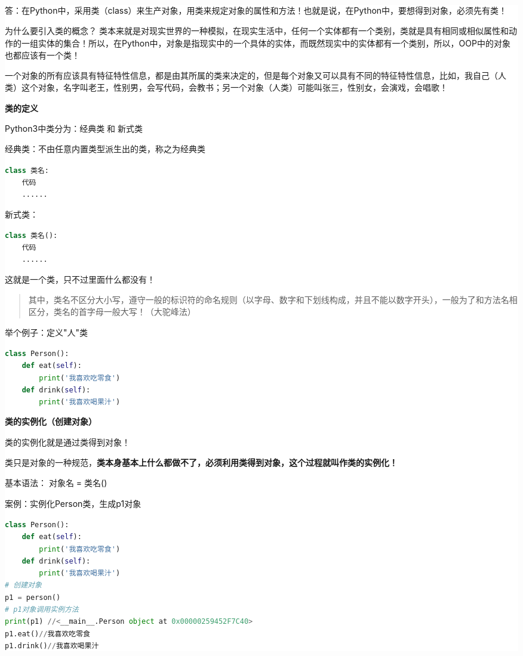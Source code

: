 答：在Python中，采用类（class）来生产对象，用类来规定对象的属性和方法！也就是说，在Python中，要想得到对象，必须先有类！



为什么要引入类的概念？ 类本来就是对现实世界的一种模拟，在现实生活中，任何一个实体都有一个类别，类就是具有相同或相似属性和动作的一组实体的集合！所以，在Python中，对象是指现实中的一个具体的实体，而既然现实中的实体都有一个类别，所以，OOP中的对象也都应该有一个类！



一个对象的所有应该具有特征特性信息，都是由其所属的类来决定的，但是每个对象又可以具有不同的特征特性信息，比如，我自己（人类）这个对象，名字叫老王，性别男，会写代码，会教书；另一个对象（人类）可能叫张三，性别女，会演戏，会唱歌！

**类的定义**

Python3中类分为：经典类 和 新式类

经典类：不由任意内置类型派生出的类，称之为经典类

```python
class 类名:
    代码
    ......
```

新式类：

```python
class 类名():
    代码
    ......
```

这就是一个类，只不过里面什么都没有！

> 其中，类名不区分大小写，遵守一般的标识符的命名规则（以字母、数字和下划线构成，并且不能以数字开头），一般为了和方法名相区分，类名的首字母一般大写！（大驼峰法）

举个例子：定义"人"类

```python
class Person():
    def eat(self):
        print('我喜欢吃零食')
    def drink(self):
        print('我喜欢喝果汁')
```

**类的实例化（创建对象）**

类的实例化就是通过类得到对象！

类只是对象的一种规范，**类本身基本上什么都做不了，必须利用类得到对象，这个过程就叫作类的实例化！**

基本语法： 对象名 = 类名()

案例：实例化Person类，生成p1对象

```python
class Person():
    def eat(self):
        print('我喜欢吃零食')
    def drink(self):
        print('我喜欢喝果汁')
# 创建对象
p1 = person()
# p1对象调用实例方法
print(p1) //<__main__.Person object at 0x00000259452F7C40>
p1.eat()//我喜欢吃零食
p1.drink()//我喜欢喝果汁
```
